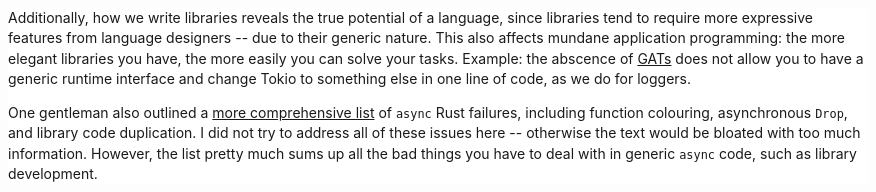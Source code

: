 Additionally, how we write libraries reveals the true potential of a language, since libraries tend to require more expressive features from language designers -- due to their generic nature. This also affects mundane application programming: the more elegant libraries you have, the more easily you can solve your tasks. Example: the abscence of [GATs] does not allow you to have a generic runtime interface and change Tokio to something else in one line of code, as we do for loggers.

[GATs]: https://blog.rust-lang.org/2021/08/03/GATs-stabilization-push.html

One gentleman also outlined a [more comprehensive list](https://www.reddit.com/r/rust/comments/v3cktw/comment/ib0mp49/?utm_source=share&utm_medium=web2x&context=3) of `async` Rust failures, including function colouring, asynchronous `Drop`, and library code duplication. I did not try to address all of these issues here -- otherwise the text would be bloated with too much information. However, the list pretty much sums up all the bad things you have to deal with in generic `async` code, such as library development.

[^await-mistake]: Actually I forgot this `#[must_use]` while writing the example and then did not understand for a while why `stdout` was clean in the case of two or more chained handlers. 🤡

[^orthogonal]: A language is orthogonal when its features "play well" with each other. E.g., arrays as function parameters in C just boil down to pointers, which is admittedly not orthogonal.


[HN]: https://news.ycombinator.com/item?id=31601040
[r/rust]: https://www.reddit.com/r/rust/comments/v3cktw/rust_is_hard_or_the_misery_of_mainstream/
[rust/issues]: https://github.com/rust-lang/rust/issues
[teloxide]: https://github.com/teloxide/teloxide
[dptree]: https://github.com/teloxide/dptree
[HRTB lifetime]: https://doc.rust-lang.org/nomicon/hrtb.html
[`BoxFuture`]: https://docs.rs/futures/latest/futures/future/type.BoxFuture.html
[`Box::pin`]: https://doc.rust-lang.org/std/boxed/struct.Box.html#method.pin
[20x bigger]: ../media/rust-is-hard-or-the-misery-of-mainstream-programming/teloxide-error.txt
[Why async fn in traits are hard]: https://smallcultfollowing.com/babysteps/blog/2019/10/26/async-fn-in-traits-are-hard/
[`async-trait`]: https://lib.rs/crates/async-trait
[Niko Matsakis]: https://github.com/nikomatsakis
[`BoxStream`]: https://docs.rs/futures/latest/futures/stream/type.BoxStream.html
[`LocalBoxFuture`]: https://docs.rs/futures/latest/futures/future/type.LocalBoxFuture.html
[`LocalBoxStream`]: https://docs.rs/futures/latest/futures/prelude/stream/type.LocalBoxStream.html
[issue #70791]: https://github.com/rust-lang/rust/issues/70791
[3,107 open `C-bug` issues]: https://web.archive.org/save/https://github.com/rust-lang/rust/labels/C-bug
[114 open `C-bug`+`A-lifetimes` issues]: https://web.archive.org/web/20220601185940/https://github.com/rust-lang/rust/issues?q=is%3Aopen+label%3AC-bug+label%3AA-lifetimes
[issue #70263]: https://github.com/rust-lang/rust/issues/70263
[issue #41078]: https://github.com/rust-lang/rust/issues/41078
[issue #42940]: https://github.com/rust-lang/rust/issues/42940
[different `Fn` traits]: https://en.wikipedia.org/wiki/Funarg_problem
[`std::pin`]: https://doc.rust-lang.org/std/pin/index.html
[Why Static Languages Suffer From Complexity]: why-static-languages-suffer-from-complexity.html
[human bounds]: http://www.ats-lang.org/